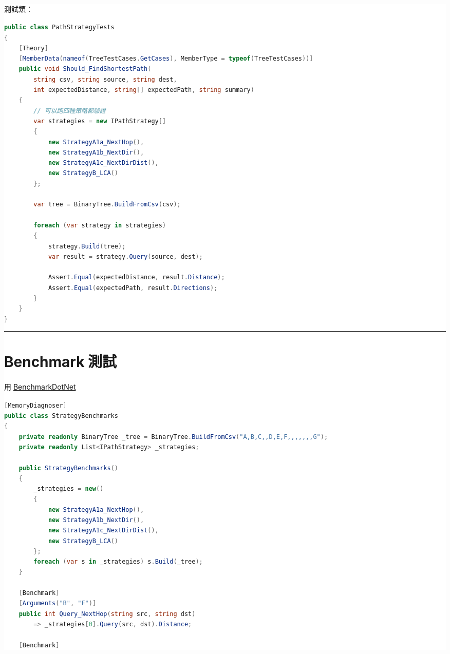 測試類：

```csharp
public class PathStrategyTests
{
    [Theory]
    [MemberData(nameof(TreeTestCases.GetCases), MemberType = typeof(TreeTestCases))]
    public void Should_FindShortestPath(
        string csv, string source, string dest,
        int expectedDistance, string[] expectedPath, string summary)
    {
        // 可以跑四種策略都驗證
        var strategies = new IPathStrategy[]
        {
            new StrategyA1a_NextHop(),
            new StrategyA1b_NextDir(),
            new StrategyA1c_NextDirDist(),
            new StrategyB_LCA()
        };

        var tree = BinaryTree.BuildFromCsv(csv);

        foreach (var strategy in strategies)
        {
            strategy.Build(tree);
            var result = strategy.Query(source, dest);

            Assert.Equal(expectedDistance, result.Distance);
            Assert.Equal(expectedPath, result.Directions);
        }
    }
}
```

---

# Benchmark 測試

用 [BenchmarkDotNet](https://benchmarkdotnet.org/)

```csharp
[MemoryDiagnoser]
public class StrategyBenchmarks
{
    private readonly BinaryTree _tree = BinaryTree.BuildFromCsv("A,B,C,,D,E,F,,,,,,,G");
    private readonly List<IPathStrategy> _strategies;

    public StrategyBenchmarks()
    {
        _strategies = new()
        {
            new StrategyA1a_NextHop(),
            new StrategyA1b_NextDir(),
            new StrategyA1c_NextDirDist(),
            new StrategyB_LCA()
        };
        foreach (var s in _strategies) s.Build(_tree);
    }

    [Benchmark]
    [Arguments("B", "F")]
    public int Query_NextHop(string src, string dst)
        => _strategies[0].Query(src, dst).Distance;

    [Benchmark]
```